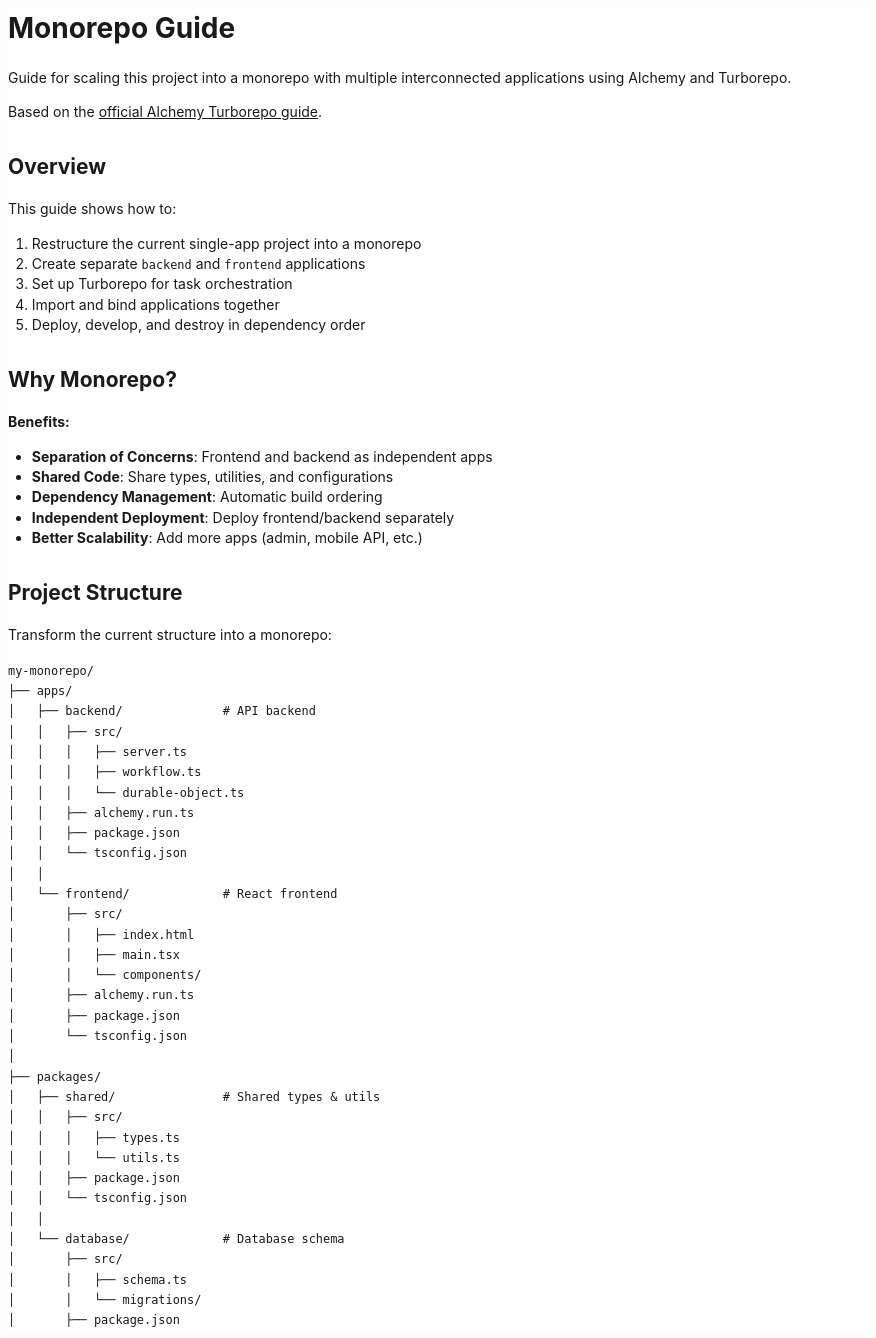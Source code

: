 # Monorepo Guide

Guide for scaling this project into a monorepo with multiple interconnected applications using Alchemy and Turborepo.

Based on the [official Alchemy Turborepo guide](https://alchemy.run/guides/turborepo/).

## Overview

This guide shows how to:
1. Restructure the current single-app project into a monorepo
2. Create separate `backend` and `frontend` applications
3. Set up Turborepo for task orchestration
4. Import and bind applications together
5. Deploy, develop, and destroy in dependency order

## Why Monorepo?

**Benefits:**
- **Separation of Concerns**: Frontend and backend as independent apps
- **Shared Code**: Share types, utilities, and configurations
- **Dependency Management**: Automatic build ordering
- **Independent Deployment**: Deploy frontend/backend separately
- **Better Scalability**: Add more apps (admin, mobile API, etc.)

## Project Structure

Transform the current structure into a monorepo:

```
my-monorepo/
├── apps/
│   ├── backend/              # API backend
│   │   ├── src/
│   │   │   ├── server.ts
│   │   │   ├── workflow.ts
│   │   │   └── durable-object.ts
│   │   ├── alchemy.run.ts
│   │   ├── package.json
│   │   └── tsconfig.json
│   │
│   └── frontend/             # React frontend
│       ├── src/
│       │   ├── index.html
│       │   ├── main.tsx
│       │   └── components/
│       ├── alchemy.run.ts
│       ├── package.json
│       └── tsconfig.json
│
├── packages/
│   ├── shared/               # Shared types & utils
│   │   ├── src/
│   │   │   ├── types.ts
│   │   │   └── utils.ts
│   │   ├── package.json
│   │   └── tsconfig.json
│   │
│   └── database/             # Database schema
│       ├── src/
│       │   ├── schema.ts
│       │   └── migrations/
│       ├── package.json
```